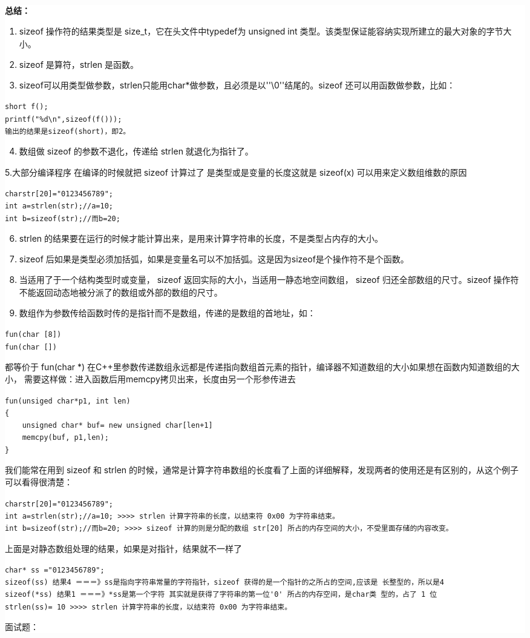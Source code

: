 
**总结：**

1. sizeof 操作符的结果类型是 size_t，它在头文件中typedef为 unsigned int 类型。该类型保证能容纳实现所建立的最大对象的字节大小。

2. sizeof 是算符，strlen 是函数。

3. sizeof可以用类型做参数，strlen只能用char*做参数，且必须是以''\0''结尾的。sizeof 还可以用函数做参数，比如：
```
short f();
printf("%d\n",sizeof(f()));
输出的结果是sizeof(short)，即2。
```
4. 数组做 sizeof 的参数不退化，传递给 strlen 就退化为指针了。

5.大部分编译程序 在编译的时候就把 sizeof 计算过了 是类型或是变量的长度这就是 sizeof(x) 可以用来定义数组维数的原因
```
charstr[20]="0123456789";
int a=strlen(str);//a=10;
int b=sizeof(str);//而b=20;
```
6. strlen 的结果要在运行的时候才能计算出来，是用来计算字符串的长度，不是类型占内存的大小。

7. sizeof 后如果是类型必须加括弧，如果是变量名可以不加括弧。这是因为sizeof是个操作符不是个函数。

8. 当适用了于一个结构类型时或变量， sizeof 返回实际的大小，当适用一静态地空间数组， sizeof 归还全部数组的尺寸。sizeof 操作符不能返回动态地被分派了的数组或外部的数组的尺寸。

9. 数组作为参数传给函数时传的是指针而不是数组，传递的是数组的首地址，如：
```
fun(char [8])
fun(char [])
```
都等价于 fun(char *)
在C++里参数传递数组永远都是传递指向数组首元素的指针，编译器不知道数组的大小如果想在函数内知道数组的大小， 需要这样做：进入函数后用memcpy拷贝出来，长度由另一个形参传进去
```
fun(unsiged char*p1, int len)
{
    unsigned char* buf= new unsigned char[len+1]
    memcpy(buf, p1,len);
}
```

我们能常在用到 sizeof 和 strlen 的时候，通常是计算字符串数组的长度看了上面的详细解释，发现两者的使用还是有区别的，从这个例子可以看得很清楚：
```
charstr[20]="0123456789";
int a=strlen(str);//a=10; >>>> strlen 计算字符串的长度，以结束符 0x00 为字符串结束。
int b=sizeof(str);//而b=20; >>>> sizeof 计算的则是分配的数组 str[20] 所占的内存空间的大小，不受里面存储的内容改变。
```
上面是对静态数组处理的结果，如果是对指针，结果就不一样了
```
char* ss ="0123456789";
sizeof(ss) 结果4 ＝＝＝》ss是指向字符串常量的字符指针，sizeof 获得的是一个指针的之所占的空间,应该是 长整型的，所以是4
sizeof(*ss) 结果1 ＝＝＝》*ss是第一个字符 其实就是获得了字符串的第一位'0' 所占的内存空间，是char类 型的，占了 1 位
strlen(ss)= 10 >>>> strlen 计算字符串的长度，以结束符 0x00 为字符串结束。
```


面试题：
